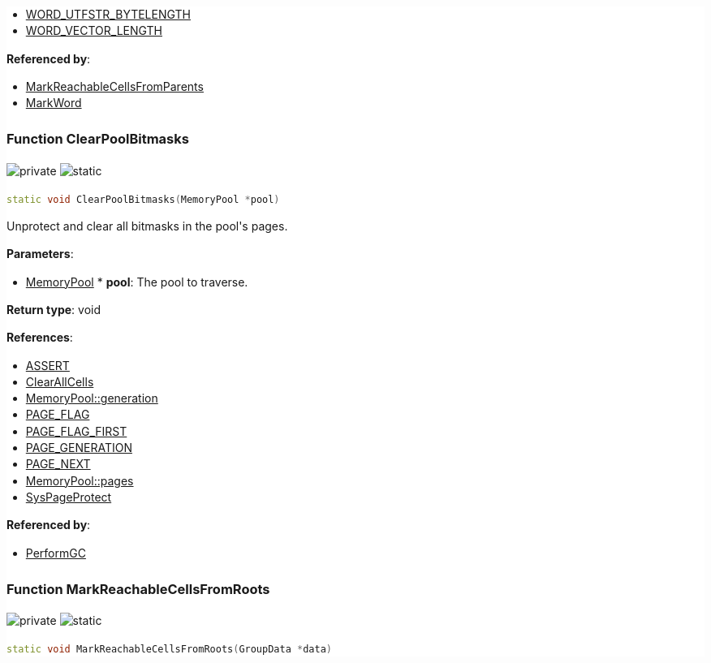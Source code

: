 * [WORD\_UTFSTR\_BYTELENGTH](col_rope_int_8h.md#group__utfstr__words_1ga837308f56ffc081bf15248ecd7adda9a)
* [WORD\_VECTOR\_LENGTH](col_vector_int_8h.md#group__vector__words_1ga926467c6e28cbec0b62107c2d17bb06c)

**Referenced by**:

* [MarkReachableCellsFromParents](col_gc_8c.md#group__gc_1ga49eb8981c888c90530906952e2869000)
* [MarkWord](col_gc_8c.md#group__gc_1gaf54093bb37e6a4aaaf718fb1a791d56c)

<a id="group__gc_1gac78e83c9cbbb1fcbc175aed53353decf"></a>
### Function ClearPoolBitmasks

![][private]
![][static]

```cpp
static void ClearPoolBitmasks(MemoryPool *pool)
```

Unprotect and clear all bitmasks in the pool's pages.





**Parameters**:

* [MemoryPool](struct_memory_pool.md#struct_memory_pool) * **pool**: The pool to traverse.

**Return type**: void

**References**:

* [ASSERT](col_internal_8h.md#group__error_1gac22830a985e1daed0c9eadba8c6f606e)
* [ClearAllCells](col_alloc_8c.md#group__alloc_1gaad7a90e68f1bfd00a40c626c7bfe5c5f)
* [MemoryPool::generation](struct_memory_pool.md#struct_memory_pool_1a0d3c5d41525ad009c79ca65f07799ce6)
* [PAGE\_FLAG](col_internal_8h.md#group__pages__cells_1ga3ccf282a118bd7b9101e38f4228e8853)
* [PAGE\_FLAG\_FIRST](col_internal_8h.md#group__pages__cells_1gace2cf8cd83ae1a8cc646bbd367cd5a86)
* [PAGE\_GENERATION](col_internal_8h.md#group__pages__cells_1gaa7215b15e159db56ed2bc30d66488fd8)
* [PAGE\_NEXT](col_internal_8h.md#group__pages__cells_1ga0ed08f16e66e86cbed58b86203c7fd38)
* [MemoryPool::pages](struct_memory_pool.md#struct_memory_pool_1afca03b46fe1276b29fdd398ff07dfc41)
* [SysPageProtect](col_alloc_8c.md#group__alloc_1ga35a37fb9d22a879405b65f3e90d09358)

**Referenced by**:

* [PerformGC](col_gc_8c.md#group__gc_1ga5688ae9d7f658650ca8dfa66f4102f62)

<a id="group__gc_1ga246db5ae65938d3efa2b04b2b5cb2021"></a>
### Function MarkReachableCellsFromRoots

![][private]
![][static]

```cpp
static void MarkReachableCellsFromRoots(GroupData *data)
```


[public]: https://img.shields.io/badge/-public-brightgreen (public)
[C++]: https://img.shields.io/badge/language-C%2B%2B-blue (C++)
[private]: https://img.shields.io/badge/-private-red (private)
[Markdown]: https://img.shields.io/badge/language-Markdown-blue (Markdown)
[static]: https://img.shields.io/badge/-static-lightgrey (static)